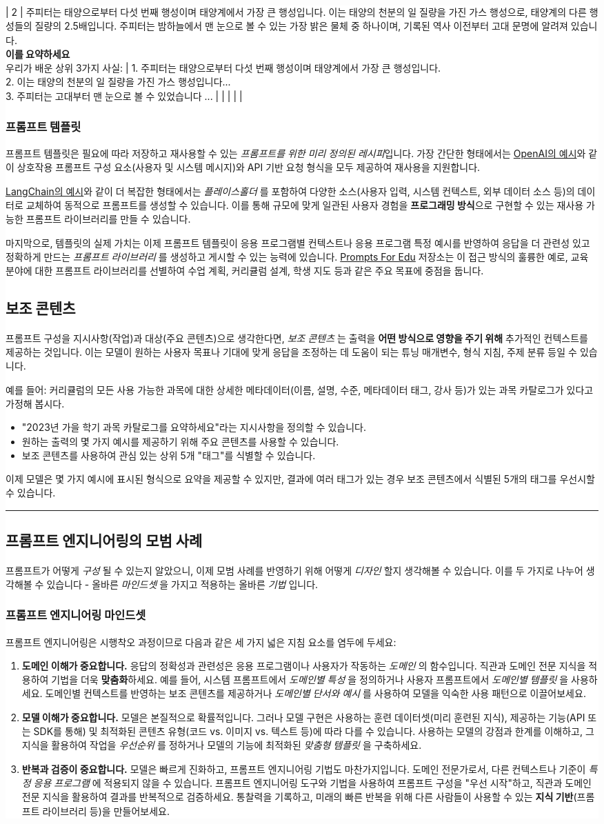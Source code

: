 | 2       | 주피터는 태양으로부터 다섯 번째 행성이며 태양계에서 가장 큰 행성입니다. 이는 태양의 천분의 일 질량을 가진 가스 행성으로, 태양계의 다른 행성들의 질량의 2.5배입니다. 주피터는 밤하늘에서 맨 눈으로 볼 수 있는 가장 밝은 물체 중 하나이며, 기록된 역사 이전부터 고대 문명에 알려져 있습니다. <br/>**이를 요약하세요** <br/> 우리가 배운 상위 3가지 사실: | 1. 주피터는 태양으로부터 다섯 번째 행성이며 태양계에서 가장 큰 행성입니다. <br/> 2. 이는 태양의 천분의 일 질량을 가진 가스 행성입니다...<br/> 3. 주피터는 고대부터 맨 눈으로 볼 수 있었습니다 ...                   |
|         |                                                                                                                                                                                                                                                                                                                                                        |                                                                                                                                                                                                                     |

### 프롬프트 템플릿

프롬프트 템플릿은 필요에 따라 저장하고 재사용할 수 있는 *프롬프트를 위한 미리 정의된 레시피*입니다. 가장 간단한 형태에서는 [OpenAI의 예시](https://platform.openai.com/examples?WT.mc_id=academic-105485-koreyst)와 같이 상호작용 프롬프트 구성 요소(사용자 및 시스템 메시지)와 API 기반 요청 형식을 모두 제공하여 재사용을 지원합니다.

[LangChain의 예시](https://python.langchain.com/docs/concepts/prompt_templates/?WT.mc_id=academic-105485-koreyst)와 같이 더 복잡한 형태에서는 _플레이스홀더_ 를 포함하여 다양한 소스(사용자 입력, 시스템 컨텍스트, 외부 데이터 소스 등)의 데이터로 교체하여 동적으로 프롬프트를 생성할 수 있습니다. 이를 통해 규모에 맞게 일관된 사용자 경험을 **프로그래밍 방식**으로 구현할 수 있는 재사용 가능한 프롬프트 라이브러리를 만들 수 있습니다.

마지막으로, 템플릿의 실제 가치는 이제 프롬프트 템플릿이 응용 프로그램별 컨텍스트나 응용 프로그램 특정 예시를 반영하여 응답을 더 관련성 있고 정확하게 만드는 _프롬프트 라이브러리_ 를 생성하고 게시할 수 있는 능력에 있습니다. [Prompts For Edu](https://github.com/microsoft/prompts-for-edu?WT.mc_id=academic-105485-koreyst) 저장소는 이 접근 방식의 훌륭한 예로, 교육 분야에 대한 프롬프트 라이브러리를 선별하여 수업 계획, 커리큘럼 설계, 학생 지도 등과 같은 주요 목표에 중점을 둡니다.

## 보조 콘텐츠

프롬프트 구성을 지시사항(작업)과 대상(주요 콘텐츠)으로 생각한다면, _보조 콘텐츠_ 는 출력을 **어떤 방식으로 영향을 주기 위해** 추가적인 컨텍스트를 제공하는 것입니다. 이는 모델이 원하는 사용자 목표나 기대에 맞게 응답을 조정하는 데 도움이 되는 튜닝 매개변수, 형식 지침, 주제 분류 등일 수 있습니다.

예를 들어: 커리큘럼의 모든 사용 가능한 과목에 대한 상세한 메타데이터(이름, 설명, 수준, 메타데이터 태그, 강사 등)가 있는 과목 카탈로그가 있다고 가정해 봅시다.

- "2023년 가을 학기 과목 카탈로그를 요약하세요"라는 지시사항을 정의할 수 있습니다.
- 원하는 출력의 몇 가지 예시를 제공하기 위해 주요 콘텐츠를 사용할 수 있습니다.
- 보조 콘텐츠를 사용하여 관심 있는 상위 5개 "태그"를 식별할 수 있습니다.

이제 모델은 몇 가지 예시에 표시된 형식으로 요약을 제공할 수 있지만, 결과에 여러 태그가 있는 경우 보조 콘텐츠에서 식별된 5개의 태그를 우선시할 수 있습니다.

---



## 프롬프트 엔지니어링의 모범 사례

프롬프트가 어떻게 _구성_ 될 수 있는지 알았으니, 이제 모범 사례를 반영하기 위해 어떻게 _디자인_ 할지 생각해볼 수 있습니다. 이를 두 가지로 나누어 생각해볼 수 있습니다 - 올바른 _마인드셋_ 을 가지고 적용하는 올바른 _기법_ 입니다.

### 프롬프트 엔지니어링 마인드셋

프롬프트 엔지니어링은 시행착오 과정이므로 다음과 같은 세 가지 넓은 지침 요소를 염두에 두세요:

1. **도메인 이해가 중요합니다.** 응답의 정확성과 관련성은 응용 프로그램이나 사용자가 작동하는 _도메인_ 의 함수입니다. 직관과 도메인 전문 지식을 적용하여 기법을 더욱 **맞춤화**하세요. 예를 들어, 시스템 프롬프트에서 _도메인별 특성_ 을 정의하거나 사용자 프롬프트에서 _도메인별 템플릿_ 을 사용하세요. 도메인별 컨텍스트를 반영하는 보조 콘텐츠를 제공하거나 _도메인별 단서와 예시_ 를 사용하여 모델을 익숙한 사용 패턴으로 이끌어보세요.

2. **모델 이해가 중요합니다.** 모델은 본질적으로 확률적입니다. 그러나 모델 구현은 사용하는 훈련 데이터셋(미리 훈련된 지식), 제공하는 기능(API 또는 SDK를 통해) 및 최적화된 콘텐츠 유형(코드 vs. 이미지 vs. 텍스트 등)에 따라 다를 수 있습니다. 사용하는 모델의 강점과 한계를 이해하고, 그 지식을 활용하여 작업을 _우선순위_ 를 정하거나 모델의 기능에 최적화된 _맞춤형 템플릿_ 을 구축하세요.

3. **반복과 검증이 중요합니다.** 모델은 빠르게 진화하고, 프롬프트 엔지니어링 기법도 마찬가지입니다. 도메인 전문가로서, 다른 컨텍스트나 기준이 _특정 응용 프로그램_ 에 적용되지 않을 수 있습니다. 프롬프트 엔지니어링 도구와 기법을 사용하여 프롬프트 구성을 "우선 시작"하고, 직관과 도메인 전문 지식을 활용하여 결과를 반복적으로 검증하세요. 통찰력을 기록하고, 미래의 빠른 반복을 위해 다른 사람들이 사용할 수 있는 **지식 기반**(프롬프트 라이브러리 등)을 만들어보세요.
